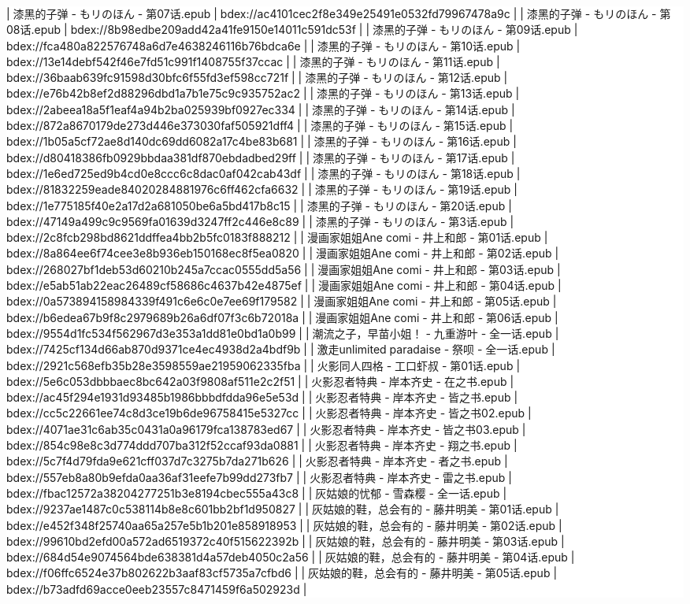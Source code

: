 | 漆黑的子弹 - もリのほん - 第07话.epub | bdex://ac4101cec2f8e349e25491e0532fd79967478a9c |
| 漆黑的子弹 - もリのほん - 第08话.epub | bdex://8b98edbe209add42a41fe9150e14011c591dc53f |
| 漆黑的子弹 - もリのほん - 第09话.epub | bdex://fca480a822576748a6d7e4638246116b76bdca6e |
| 漆黑的子弹 - もリのほん - 第10话.epub | bdex://13e14debf542f46e7fd51c991f1408755f37ccac |
| 漆黑的子弹 - もリのほん - 第11话.epub | bdex://36baab639fc91598d30bfc6f55fd3ef598cc721f |
| 漆黑的子弹 - もリのほん - 第12话.epub | bdex://e76b42b8ef2d88296dbd1a7b1e75c9c935752ac2 |
| 漆黑的子弹 - もリのほん - 第13话.epub | bdex://2abeea18a5f1eaf4a94b2ba025939bf0927ec334 |
| 漆黑的子弹 - もリのほん - 第14话.epub | bdex://872a8670179de273d446e373030faf505921dff4 |
| 漆黑的子弹 - もリのほん - 第15话.epub | bdex://1b05a5cf72ae8d140dc69dd6082a17c4be83b681 |
| 漆黑的子弹 - もリのほん - 第16话.epub | bdex://d80418386fb0929bbdaa381df870ebdadbed29ff |
| 漆黑的子弹 - もリのほん - 第17话.epub | bdex://1e6ed725ed9b4cd0e8ccc6c8dac0af042cab43df |
| 漆黑的子弹 - もリのほん - 第18话.epub | bdex://81832259eade84020284881976c6ff462cfa6632 |
| 漆黑的子弹 - もリのほん - 第19话.epub | bdex://1e775185f40e2a17d2a681050be6a5bd417b8c15 |
| 漆黑的子弹 - もリのほん - 第20话.epub | bdex://47149a499c9c9569fa01639d3247ff2c446e8c89 |
| 漆黑的子弹 - もリのほん - 第3话.epub | bdex://2c8fcb298bd8621ddffea4bb2b5fc0183f888212 |
| 漫画家姐姐Ane comi - 井上和郎 - 第01话.epub | bdex://8a864ee6f74cee3e8b936eb150168ec8f5ea0820 |
| 漫画家姐姐Ane comi - 井上和郎 - 第02话.epub | bdex://268027bf1deb53d60210b245a7ccac0555dd5a56 |
| 漫画家姐姐Ane comi - 井上和郎 - 第03话.epub | bdex://e5ab51ab22eac26489cf58686c4637b42e4875ef |
| 漫画家姐姐Ane comi - 井上和郎 - 第04话.epub | bdex://0a573894158984339f491c6e6c0e7ee69f179582 |
| 漫画家姐姐Ane comi - 井上和郎 - 第05话.epub | bdex://b6edea67b9f8c2979689b26a6df07f3c6b72018a |
| 漫画家姐姐Ane comi - 井上和郎 - 第06话.epub | bdex://9554d1fc534f562967d3e353a1dd81e0bd1a0b99 |
| 潮流之子，早苗小姐！ - 九重游叶 - 全一话.epub | bdex://7425cf134d66ab870d9371ce4ec4938d2a4bdf9b |
| 激走unlimited paradaise - 祭呗 - 全一话.epub | bdex://2921c568efb35b28e3598559ae21959062335fba |
| 火影同人四格 - 工口虾叔 - 第01话.epub | bdex://5e6c053dbbbaec8bc642a03f9808af511e2c2f51 |
| 火影忍者特典 - 岸本齐史 - 在之书.epub | bdex://ac45f294e1931d93485b1986bbbdfdda96e5e53d |
| 火影忍者特典 - 岸本齐史 - 皆之书.epub | bdex://cc5c22661ee74c8d3ce19b6de96758415e5327cc |
| 火影忍者特典 - 岸本齐史 - 皆之书02.epub | bdex://4071ae31c6ab35c0431a0a96179fca138783ed67 |
| 火影忍者特典 - 岸本齐史 - 皆之书03.epub | bdex://854c98e8c3d774ddd707ba312f52ccaf93da0881 |
| 火影忍者特典 - 岸本齐史 - 翔之书.epub | bdex://5c7f4d79fda9e621cff037d7c3275b7da271b626 |
| 火影忍者特典 - 岸本齐史 - 者之书.epub | bdex://557eb8a80b9efda0aa36af31eefe7b99dd273fb7 |
| 火影忍者特典 - 岸本齐史 - 雷之书.epub | bdex://fbac12572a38204277251b3e8194cbec555a43c8 |
| 灰姑娘的忧郁 - 雪森樱 - 全一话.epub | bdex://9237ae1487c0c538114b8e8c601bb2bf1d950827 |
| 灰姑娘的鞋，总会有的 - 藤井明美 - 第01话.epub | bdex://e452f348f25740aa65a257e5b1b201e858918953 |
| 灰姑娘的鞋，总会有的 - 藤井明美 - 第02话.epub | bdex://99610bd2efd00a572ad6519372c40f515622392b |
| 灰姑娘的鞋，总会有的 - 藤井明美 - 第03话.epub | bdex://684d54e9074564bde638381d4a57deb4050c2a56 |
| 灰姑娘的鞋，总会有的 - 藤井明美 - 第04话.epub | bdex://f06ffc6524e37b802622b3aaf83cf5735a7cfbd6 |
| 灰姑娘的鞋，总会有的 - 藤井明美 - 第05话.epub | bdex://b73adfd69acce0eeb23557c8471459f6a502923d |